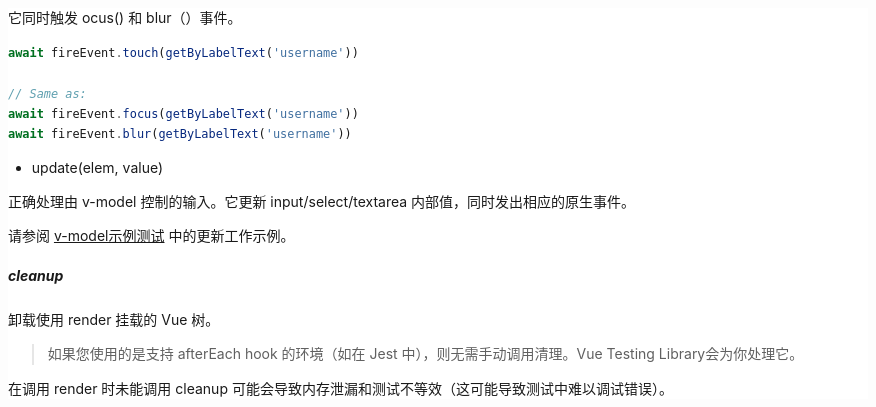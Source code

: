 它同时触发 ocus() 和 blur（）事件。


```js
await fireEvent.touch(getByLabelText('username'))

// Same as:
await fireEvent.focus(getByLabelText('username'))
await fireEvent.blur(getByLabelText('username'))
```

- <a id="update">update(elem, value)</a>

正确处理由 v-model 控制的输入。它更新 input/select/textarea 内部值，同时发出相应的原生事件。

请参阅 [v-model示例测试](https://testing-library.com/docs/vue-testing-library/examples#example-using-v-model) 中的更新工作示例。


##### <a id="cleanup">cleanup</a>

卸载使用 render 挂载的 Vue 树。

>如果您使用的是支持 afterEach hook 的环境（如在 Jest 中），则无需手动调用清理。Vue Testing Library会为你处理它。

在调用 render 时未能调用 cleanup 可能会导致内存泄漏和测试不等效（这可能导致测试中难以调试错误）。